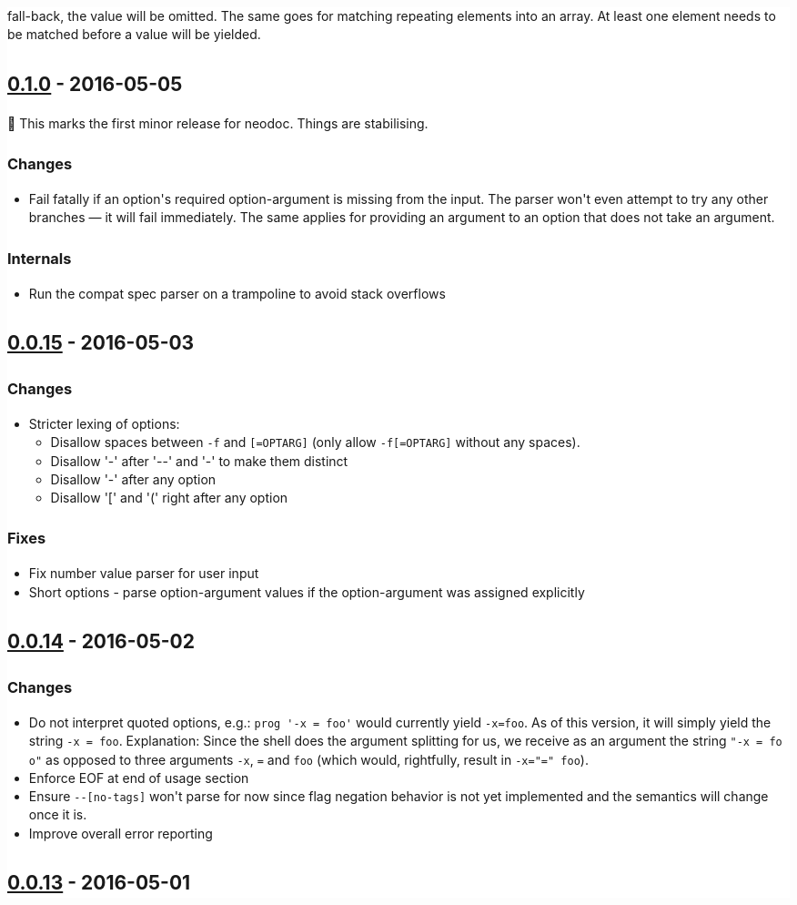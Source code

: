   fall-back, the value will be omitted. The same goes for matching
  repeating elements into an array. At least one element needs to be
  matched before a value will be yielded.

## [0.1.0] - 2016-05-05

:tada: This marks the first minor release for neodoc. Things are stabilising.

### Changes

* Fail fatally if an option's required option-argument is missing from the
  input. The parser won't even attempt to try any other branches &mdash; it will
  fail immediately. The same applies for providing an argument to an option that
  does not take an argument.

### Internals

* Run the compat spec parser on a trampoline to avoid stack overflows

## [0.0.15] - 2016-05-03

### Changes

* Stricter lexing of options:
    * Disallow spaces between `-f` and `[=OPTARG]` (only allow `-f[=OPTARG]`
      without any spaces).
    * Disallow '-' after '--' and '-' to make them distinct
    * Disallow '-' after any option
    * Disallow '[' and '(' right after any option

### Fixes

* Fix number value parser for user input
* Short options - parse option-argument values if the option-argument was
  assigned explicitly

## [0.0.14] - 2016-05-02

### Changes

* Do not interpret quoted options, e.g.: `prog '-x = foo'` would currently yield
  `-x=foo`. As of this version, it will simply yield the string `-x = foo`.
  Explanation: Since the shell does the argument splitting for us, we receive as
  an argument the string `"-x = foo"` as opposed to three arguments `-x`, `=`
  and `foo` (which would, rightfully, result in `-x="=" foo`).
* Enforce EOF at end of usage section
* Ensure `--[no-tags]` won't parse for now since flag negation behavior is not
  yet implemented and the semantics will change once it is.
* Improve overall error reporting

## [0.0.13] - 2016-05-01


[@matthewmueller]: https://github.com/matthewmueller
[#85]: https://github.com/felixSchl/neodoc/issues/85
[#81]: https://github.com/felixSchl/neodoc/issues/81
[#80]: https://github.com/felixSchl/neodoc/issues/80
[#79]: https://github.com/felixSchl/neodoc/issues/79
[#78]: https://github.com/felixSchl/neodoc/issues/78
[#77]: https://github.com/felixSchl/neodoc/issues/77
[#76]: https://github.com/felixSchl/neodoc/issues/76
[#75]: https://github.com/felixSchl/neodoc/issues/75
[#74]: https://github.com/felixSchl/neodoc/issues/74
[#73]: https://github.com/felixSchl/neodoc/issues/73
[#72]: https://github.com/felixSchl/neodoc/issues/72
[#71]: https://github.com/felixSchl/neodoc/issues/71
[#70]: https://github.com/felixSchl/neodoc/issues/70
[#69]: https://github.com/felixSchl/neodoc/issues/69
[#68]: https://github.com/felixSchl/neodoc/issues/68
[#67]: https://github.com/felixSchl/neodoc/issues/67
[#66]: https://github.com/felixSchl/neodoc/issues/66
[#65]: https://github.com/felixSchl/neodoc/issues/65
[#64]: https://github.com/felixSchl/neodoc/issues/64
[#63]: https://github.com/felixSchl/neodoc/issues/63
[#62]: https://github.com/felixSchl/neodoc/issues/62
[#61]: https://github.com/felixSchl/neodoc/issues/61
[#60]: https://github.com/felixSchl/neodoc/issues/60
[#59]: https://github.com/felixSchl/neodoc/issues/59
[#58]: https://github.com/felixSchl/neodoc/issues/58
[#57]: https://github.com/felixSchl/neodoc/issues/57
[#56]: https://github.com/felixSchl/neodoc/issues/56
[#55]: https://github.com/felixSchl/neodoc/issues/55
[#54]: https://github.com/felixSchl/neodoc/issues/54
[#53]: https://github.com/felixSchl/neodoc/issues/53
[#52]: https://github.com/felixSchl/neodoc/issues/52
[#51]: https://github.com/felixSchl/neodoc/issues/51
[#50]: https://github.com/felixSchl/neodoc/issues/50
[#49]: https://github.com/felixSchl/neodoc/issues/49
[#48]: https://github.com/felixSchl/neodoc/issues/48
[#47]: https://github.com/felixSchl/neodoc/issues/47
[#46]: https://github.com/felixSchl/neodoc/issues/46
[#45]: https://github.com/felixSchl/neodoc/issues/45
[#44]: https://github.com/felixSchl/neodoc/issues/44
[#43]: https://github.com/felixSchl/neodoc/issues/43
[#42]: https://github.com/felixSchl/neodoc/issues/42
[#41]: https://github.com/felixSchl/neodoc/issues/41
[#40]: https://github.com/felixSchl/neodoc/issues/40
[#39]: https://github.com/felixSchl/neodoc/issues/39
[#38]: https://github.com/felixSchl/neodoc/issues/38
[#37]: https://github.com/felixSchl/neodoc/issues/37
[#36]: https://github.com/felixSchl/neodoc/issues/36
[#35]: https://github.com/felixSchl/neodoc/issues/35
[#34]: https://github.com/felixSchl/neodoc/issues/34
[#33]: https://github.com/felixSchl/neodoc/issues/33
[#32]: https://github.com/felixSchl/neodoc/issues/32
[#31]: https://github.com/felixSchl/neodoc/issues/31
[#30]: https://github.com/felixSchl/neodoc/issues/30
[#29]: https://github.com/felixSchl/neodoc/issues/29
[#28]: https://github.com/felixSchl/neodoc/issues/28
[#27]: https://github.com/felixSchl/neodoc/issues/27
[#26]: https://github.com/felixSchl/neodoc/issues/26
[#25]: https://github.com/felixSchl/neodoc/issues/25
[#24]: https://github.com/felixSchl/neodoc/issues/24
[#23]: https://github.com/felixSchl/neodoc/issues/23
[#22]: https://github.com/felixSchl/neodoc/issues/22
[#21]: https://github.com/felixSchl/neodoc/issues/21
[#20]: https://github.com/felixSchl/neodoc/issues/20
[#19]: https://github.com/felixSchl/neodoc/issues/19
[#18]: https://github.com/felixSchl/neodoc/issues/18
[#17]: https://github.com/felixSchl/neodoc/issues/17
[#16]: https://github.com/felixSchl/neodoc/issues/16
[#15]: https://github.com/felixSchl/neodoc/issues/15
[#14]: https://github.com/felixSchl/neodoc/issues/14
[#13]: https://github.com/felixSchl/neodoc/issues/13
[#12]: https://github.com/felixSchl/neodoc/issues/12
[#11]: https://github.com/felixSchl/neodoc/issues/11
[#10]: https://github.com/felixSchl/neodoc/issues/10
[#9]: https://github.com/felixSchl/neodoc/issues/9
[#8]: https://github.com/felixSchl/neodoc/issues/8
[#7]: https://github.com/felixSchl/neodoc/issues/7
[#6]: https://github.com/felixSchl/neodoc/issues/6
[#5]: https://github.com/felixSchl/neodoc/issues/5
[#4]: https://github.com/felixSchl/neodoc/issues/4
[#3]: https://github.com/felixSchl/neodoc/issues/3
[#2]: https://github.com/felixSchl/neodoc/issues/2
[#1]: https://github.com/felixSchl/neodoc/issues/1
[2.0.0]: https://github.com/felixschl/neodoc/compare/v1.3.0...v2.0.0
[1.3.0]: https://github.com/felixschl/neodoc/compare/v1.2.0...v1.3.0
[1.2.0]: https://github.com/felixschl/neodoc/compare/v1.1.0...v1.2.0
[1.1.0]: https://github.com/felixschl/neodoc/compare/v1.0.2...v1.1.0
[1.0.2]: https://github.com/felixschl/neodoc/compare/v1.0.1...v1.0.2
[1.0.1]: https://github.com/felixschl/neodoc/compare/v1.0.0...v1.0.1
[1.0.0]: https://github.com/felixschl/neodoc/compare/v0.10.1...v1.0.0
[0.10.1]: https://github.com/felixschl/neodoc/compare/v0.10.0...v0.10.1
[0.10.0]: https://github.com/felixschl/neodoc/compare/v0.9.2...v0.10.0
[0.9.2]: https://github.com/felixschl/neodoc/compare/v0.9.1...v0.9.2
[0.9.1]: https://github.com/felixschl/neodoc/compare/v0.9.0...v0.9.1
[0.9.0]: https://github.com/felixschl/neodoc/compare/v0.8.0...v0.9.0
[0.8.0]: https://github.com/felixschl/neodoc/compare/v0.7.0...v0.8.0
[0.7.0]: https://github.com/felixschl/neodoc/compare/v0.6.1...v0.7.0
[0.6.1]: https://github.com/felixschl/neodoc/compare/v0.6.0...v0.6.1
[0.6.0]: https://github.com/felixschl/neodoc/compare/v0.5.0...v0.6.0
[0.5.0]: https://github.com/felixschl/neodoc/compare/v0.4.0...v0.5.0
[0.4.0]: https://github.com/felixschl/neodoc/compare/v0.3.0...v0.4.0
[0.3.0]: https://github.com/felixschl/neodoc/compare/v0.2.1...v0.3.0
[0.2.1]: https://github.com/felixschl/neodoc/compare/v0.2.0...v0.2.1
[0.2.0]: https://github.com/felixschl/neodoc/compare/v0.1.0...v0.2.0
[0.1.0]: https://github.com/felixschl/neodoc/compare/v0.0.15...v0.1.0
[0.0.15]: https://github.com/felixschl/neodoc/compare/v0.0.14...v0.0.15
[0.0.14]: https://github.com/felixschl/neodoc/compare/v0.0.13...v0.0.14
[0.0.13]: https://github.com/felixschl/neodoc/compare/v0.0.12...v0.0.13
[0.0.12]: https://github.com/felixschl/neodoc/compare/v0.0.11...v0.0.12
[0.0.11]: https://github.com/felixschl/neodoc/compare/v0.0.10...v0.0.11
[0.0.10]: https://github.com/felixschl/neodoc/compare/v0.0.9...v0.0.10
[0.0.9]: https://github.com/felixschl/neodoc/compare/v0.0.8...v0.0.9
[0.0.8]: https://github.com/felixschl/neodoc/compare/v0.0.7...v0.0.8
[0.0.7]: https://github.com/felixschl/neodoc/compare/v0.0.6...v0.0.7
[0.0.6]: https://github.com/felixschl/neodoc/compare/v0.0.5...v0.0.6
[0.0.5]: https://github.com/felixschl/neodoc/compare/v0.0.4...v0.0.5
[0.0.4]: https://github.com/felixschl/neodoc/compare/v0.0.3...v0.0.4
[0.0.3]: https://github.com/felixschl/neodoc/compare/v0.0.2...v0.0.3
[0.0.2]: https://github.com/felixSchl/neodoc/releases/tag/v0.0.2